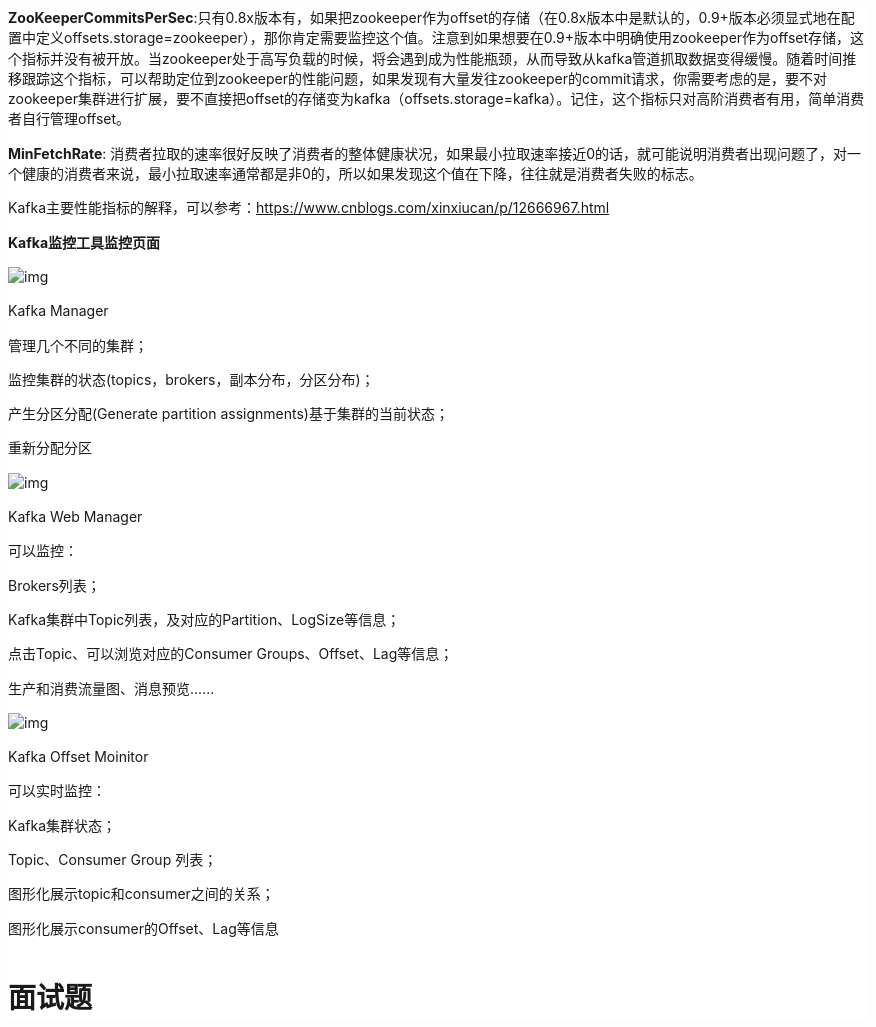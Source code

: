 **ZooKeeperCommitsPerSec**:只有0.8x版本有，如果把zookeeper作为offset的存储（在0.8x版本中是默认的，0.9+版本必须显式地在配置中定义offsets.storage=zookeeper），那你肯定需要监控这个值。注意到如果想要在0.9+版本中明确使用zookeeper作为offset存储，这个指标并没有被开放。当zookeeper处于高写负载的时候，将会遇到成为性能瓶颈，从而导致从kafka管道抓取数据变得缓慢。随着时间推移跟踪这个指标，可以帮助定位到zookeeper的性能问题，如果发现有大量发往zookeeper的commit请求，你需要考虑的是，要不对zookeeper集群进行扩展，要不直接把offset的存储变为kafka（offsets.storage=kafka）。记住，这个指标只对高阶消费者有用，简单消费者自行管理offset。

**MinFetchRate**: 消费者拉取的速率很好反映了消费者的整体健康状况，如果最小拉取速率接近0的话，就可能说明消费者出现问题了，对一个健康的消费者来说，最小拉取速率通常都是非0的，所以如果发现这个值在下降，往往就是消费者失败的标志。

 

Kafka主要性能指标的解释，可以参考：https://www.cnblogs.com/xinxiucan/p/12666967.html

 

 

**Kafka监控工具监控页面**

![img](images/Fszs34yKpKlNc0Ba8zAgrF7VpPD2)

Kafka Manager

管理几个不同的集群；

监控集群的状态(topics，brokers，副本分布，分区分布)；

产生分区分配(Generate partition assignments)基于集群的当前状态；

重新分配分区

![img](images/Fp0S-MGjzCLZemWhJW8rA7G3--se)

Kafka Web Manager

可以监控：

Brokers列表；

Kafka集群中Topic列表，及对应的Partition、LogSize等信息；

点击Topic、可以浏览对应的Consumer Groups、Offset、Lag等信息；

生产和消费流量图、消息预览......

![img](images/Fp0IlUXuK0pPAEVUirWYa1Gc7EuN)

Kafka Offset Moinitor

可以实时监控：

Kafka集群状态；

Topic、Consumer Group 列表；

图形化展示topic和consumer之间的关系；

图形化展示consumer的Offset、Lag等信息



# 面试题
